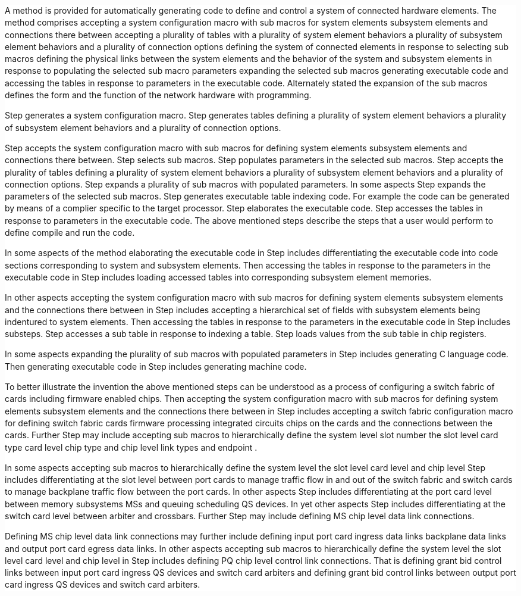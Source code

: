 A method is provided for automatically generating code to define and control a system of connected hardware elements. The method comprises accepting a system configuration macro with sub macros for system elements subsystem elements and connections there between accepting a plurality of tables with a plurality of system element behaviors a plurality of subsystem element behaviors and a plurality of connection options defining the system of connected elements in response to selecting sub macros defining the physical links between the system elements and the behavior of the system and subsystem elements in response to populating the selected sub macro parameters expanding the selected sub macros generating executable code and accessing the tables in response to parameters in the executable code. Alternately stated the expansion of the sub macros defines the form and the function of the network hardware with programming.

Step generates a system configuration macro. Step generates tables defining a plurality of system element behaviors a plurality of subsystem element behaviors and a plurality of connection options.

Step accepts the system configuration macro with sub macros for defining system elements subsystem elements and connections there between. Step selects sub macros. Step populates parameters in the selected sub macros. Step accepts the plurality of tables defining a plurality of system element behaviors a plurality of subsystem element behaviors and a plurality of connection options. Step expands a plurality of sub macros with populated parameters. In some aspects Step expands the parameters of the selected sub macros. Step generates executable table indexing code. For example the code can be generated by means of a complier specific to the target processor. Step elaborates the executable code. Step accesses the tables in response to parameters in the executable code. The above mentioned steps describe the steps that a user would perform to define compile and run the code.

In some aspects of the method elaborating the executable code in Step includes differentiating the executable code into code sections corresponding to system and subsystem elements. Then accessing the tables in response to the parameters in the executable code in Step includes loading accessed tables into corresponding subsystem element memories.

In other aspects accepting the system configuration macro with sub macros for defining system elements subsystem elements and the connections there between in Step includes accepting a hierarchical set of fields with subsystem elements being indentured to system elements. Then accessing the tables in response to the parameters in the executable code in Step includes substeps. Step accesses a sub table in response to indexing a table. Step loads values from the sub table in chip registers.

In some aspects expanding the plurality of sub macros with populated parameters in Step includes generating C language code. Then generating executable code in Step includes generating machine code.

To better illustrate the invention the above mentioned steps can be understood as a process of configuring a switch fabric of cards including firmware enabled chips. Then accepting the system configuration macro with sub macros for defining system elements subsystem elements and the connections there between in Step includes accepting a switch fabric configuration macro for defining switch fabric cards firmware processing integrated circuits chips on the cards and the connections between the cards. Further Step may include accepting sub macros to hierarchically define the system level slot number the slot level card type card level chip type and chip level link types and endpoint .

In some aspects accepting sub macros to hierarchically define the system level the slot level card level and chip level Step includes differentiating at the slot level between port cards to manage traffic flow in and out of the switch fabric and switch cards to manage backplane traffic flow between the port cards. In other aspects Step includes differentiating at the port card level between memory subsystems MSs and queuing scheduling QS devices. In yet other aspects Step includes differentiating at the switch card level between arbiter and crossbars. Further Step may include defining MS chip level data link connections.

Defining MS chip level data link connections may further include defining input port card ingress data links backplane data links and output port card egress data links. In other aspects accepting sub macros to hierarchically define the system level the slot level card level and chip level in Step includes defining PQ chip level control link connections. That is defining grant bid control links between input port card ingress QS devices and switch card arbiters and defining grant bid control links between output port card ingress QS devices and switch card arbiters.
